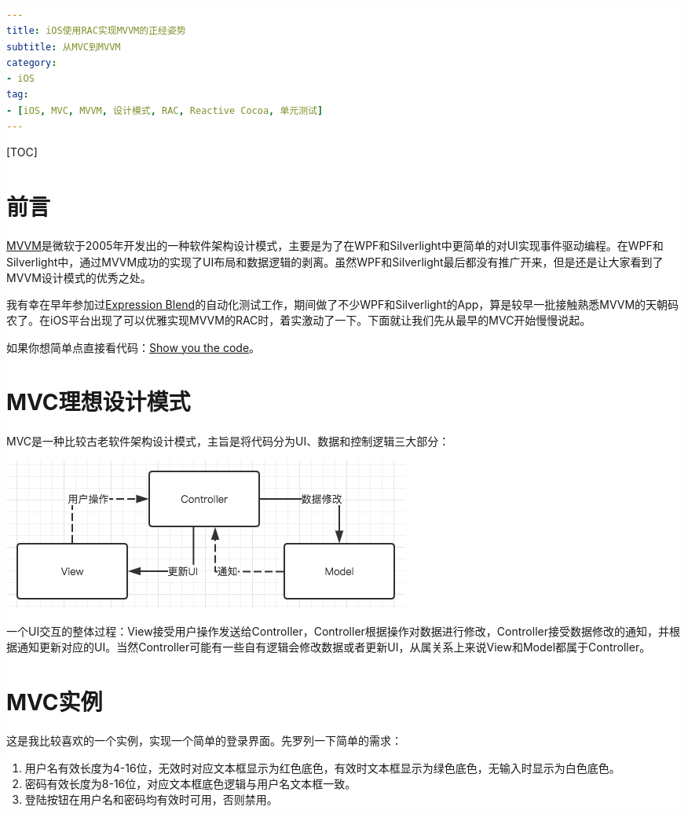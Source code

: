 ```yaml
---
title: iOS使用RAC实现MVVM的正经姿势
subtitle: 从MVC到MVVM
category:
- iOS
tag:
- [iOS, MVC, MVVM, 设计模式, RAC, Reactive Cocoa, 单元测试]
---
```


[TOC]

# 前言

[MVVM](https://en.wikipedia.org/wiki/Model%E2%80%93view%E2%80%93viewmodel)是微软于2005年开发出的一种软件架构设计模式，主要是为了在WPF和Silverlight中更简单的对UI实现事件驱动编程。在WPF和Silverlight中，通过MVVM成功的实现了UI布局和数据逻辑的剥离。虽然WPF和Silverlight最后都没有推广开来，但是还是让大家看到了MVVM设计模式的优秀之处。

我有幸在早年参加过[Expression Blend](https://en.wikipedia.org/wiki/Microsoft_Blend)的自动化测试工作，期间做了不少WPF和Silverlight的App，算是较早一批接触熟悉MVVM的天朝码农了。在iOS平台出现了可以优雅实现MVVM的RAC时，着实激动了一下。下面就让我们先从最早的MVC开始慢慢说起。



如果你想简单点直接看代码：[Show you the code](https://github.com/HarrisonXi/MvvmDemo)。

# MVC理想设计模式

MVC是一种比较古老软件架构设计模式，主旨是将代码分为UI、数据和控制逻辑三大部分：

![18-A](../2017/07/18-A.png)

一个UI交互的整体过程：View接受用户操作发送给Controller，Controller根据操作对数据进行修改，Controller接受数据修改的通知，并根据通知更新对应的UI。当然Controller可能有一些自有逻辑会修改数据或者更新UI，从属关系上来说View和Model都属于Controller。

# MVC实例

这是我比较喜欢的一个实例，实现一个简单的登录界面。先罗列一下简单的需求：

1. 用户名有效长度为4-16位，无效时对应文本框显示为红色底色，有效时文本框显示为绿色底色，无输入时显示为白色底色。
2. 密码有效长度为8-16位，对应文本框底色逻辑与用户名文本框一致。
3. 登陆按钮在用户名和密码均有效时可用，否则禁用。
